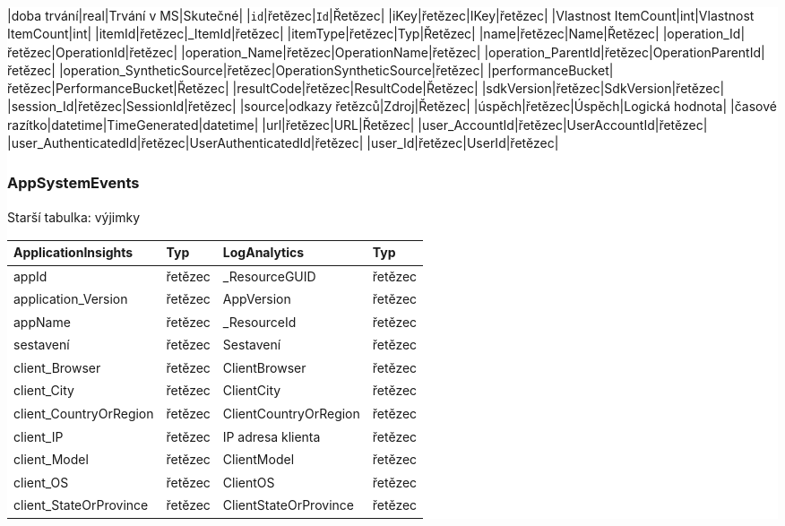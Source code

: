|doba trvání|real|Trvání v MS|Skutečné|
|`id`|řetězec|`Id`|Řetězec|
|iKey|řetězec|IKey|řetězec|
|Vlastnost ItemCount|int|Vlastnost ItemCount|int|
|itemId|řetězec|\_ItemId|řetězec|
|itemType|řetězec|Typ|Řetězec|
|name|řetězec|Name|Řetězec|
|operation_Id|řetězec|OperationId|řetězec|
|operation_Name|řetězec|OperationName|řetězec|
|operation_ParentId|řetězec|OperationParentId|řetězec|
|operation_SyntheticSource|řetězec|OperationSyntheticSource|řetězec|
|performanceBucket|řetězec|PerformanceBucket|Řetězec|
|resultCode|řetězec|ResultCode|Řetězec|
|sdkVersion|řetězec|SdkVersion|řetězec|
|session_Id|řetězec|SessionId|řetězec|
|source|odkazy řetězců|Zdroj|Řetězec|
|úspěch|řetězec|Úspěch|Logická hodnota|
|časové razítko|datetime|TimeGenerated|datetime|
|url|řetězec|URL|Řetězec|
|user_AccountId|řetězec|UserAccountId|řetězec|
|user_AuthenticatedId|řetězec|UserAuthenticatedId|řetězec|
|user_Id|řetězec|UserId|řetězec|

### <a name="appsystemevents"></a>AppSystemEvents

Starší tabulka: výjimky

|ApplicationInsights|Typ|LogAnalytics|Typ|
|:---|:---|:---|:---|
|appId|řetězec|\_ResourceGUID|řetězec|
|application_Version|řetězec|AppVersion|řetězec|
|appName|řetězec|\_ResourceId|řetězec|
|sestavení|řetězec|Sestavení|řetězec|
|client_Browser|řetězec|ClientBrowser|řetězec|
|client_City|řetězec|ClientCity|řetězec|
|client_CountryOrRegion|řetězec|ClientCountryOrRegion|řetězec|
|client_IP|řetězec|IP adresa klienta|řetězec|
|client_Model|řetězec|ClientModel|řetězec|
|client_OS|řetězec|ClientOS|řetězec|
|client_StateOrProvince|řetězec|ClientStateOrProvince|řetězec|
